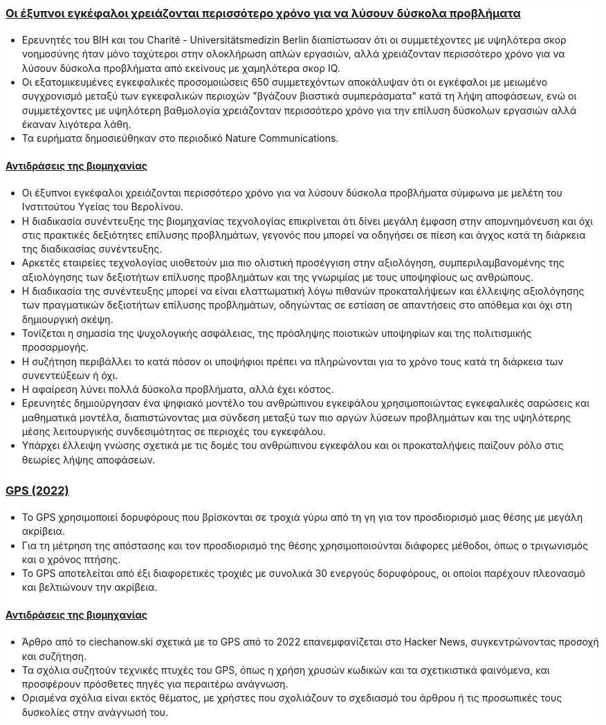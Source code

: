 ### [Οι έξυπνοι εγκέφαλοι χρειάζονται περισσότερο χρόνο για να λύσουν δύσκολα προβλήματα](https://www.bihealth.org/en/notices/intelligent-brains-take-longer-to-solve-difficult-problems)

- Ερευνητές του BIH και του Charité - Universitätsmedizin Berlin διαπίστωσαν ότι οι συμμετέχοντες με υψηλότερα σκορ νοημοσύνης ήταν μόνο ταχύτεροι στην ολοκλήρωση απλών εργασιών, αλλά χρειάζονταν περισσότερο χρόνο για να λύσουν δύσκολα προβλήματα από εκείνους με χαμηλότερα σκορ IQ.
- Οι εξατομικευμένες εγκεφαλικές προσομοιώσεις 650 συμμετεχόντων αποκάλυψαν ότι οι εγκέφαλοι με μειωμένο συγχρονισμό μεταξύ των εγκεφαλικών περιοχών "βγάζουν βιαστικά συμπεράσματα" κατά τη λήψη αποφάσεων, ενώ οι συμμετέχοντες με υψηλότερη βαθμολογία χρειάζονταν περισσότερο χρόνο για την επίλυση δύσκολων εργασιών αλλά έκαναν λιγότερα λάθη.
- Τα ευρήματα δημοσιεύθηκαν στο περιοδικό Nature Communications.

#### [Αντιδράσεις της βιομηχανίας](http://news.ycombinator.com/item?id=36172461)

- Οι έξυπνοι εγκέφαλοι χρειάζονται περισσότερο χρόνο για να λύσουν δύσκολα προβλήματα σύμφωνα με μελέτη του Ινστιτούτου Υγείας του Βερολίνου.
- Η διαδικασία συνέντευξης της βιομηχανίας τεχνολογίας επικρίνεται ότι δίνει μεγάλη έμφαση στην απομνημόνευση και όχι στις πρακτικές δεξιότητες επίλυσης προβλημάτων, γεγονός που μπορεί να οδηγήσει σε πίεση και άγχος κατά τη διάρκεια της διαδικασίας συνέντευξης.
- Αρκετές εταιρείες τεχνολογίας υιοθετούν μια πιο ολιστική προσέγγιση στην αξιολόγηση, συμπεριλαμβανομένης της αξιολόγησης των δεξιοτήτων επίλυσης προβλημάτων και της γνωριμίας με τους υποψηφίους ως ανθρώπους.
- Η διαδικασία της συνέντευξης μπορεί να είναι ελαττωματική λόγω πιθανών προκαταλήψεων και έλλειψης αξιολόγησης των πραγματικών δεξιοτήτων επίλυσης προβλημάτων, οδηγώντας σε εστίαση σε απαντήσεις στο απόθεμα και όχι στη δημιουργική σκέψη.
- Τονίζεται η σημασία της ψυχολογικής ασφάλειας, της πρόσληψης ποιοτικών υποψηφίων και της πολιτισμικής προσαρμογής.
- Η συζήτηση περιβάλλει το κατά πόσον οι υποψήφιοι πρέπει να πληρώνονται για το χρόνο τους κατά τη διάρκεια των συνεντεύξεων ή όχι.
- Η αφαίρεση λύνει πολλά δύσκολα προβλήματα, αλλά έχει κόστος.
- Ερευνητές δημιούργησαν ένα ψηφιακό μοντέλο του ανθρώπινου εγκεφάλου χρησιμοποιώντας εγκεφαλικές σαρώσεις και μαθηματικά μοντέλα, διαπιστώνοντας μια σύνδεση μεταξύ των πιο αργών λύσεων προβλημάτων και της υψηλότερης μέσης λειτουργικής συνδεσιμότητας σε περιοχές του εγκεφάλου.
- Υπάρχει έλλειψη γνώσης σχετικά με τις δομές του ανθρώπινου εγκεφάλου και οι προκαταλήψεις παίζουν ρόλο στις θεωρίες λήψης αποφάσεων.

### [GPS (2022)](https://ciechanow.ski/gps/)

- Το GPS χρησιμοποιεί δορυφόρους που βρίσκονται σε τροχιά γύρω από τη γη για τον προσδιορισμό μιας θέσης με μεγάλη ακρίβεια.
- Για τη μέτρηση της απόστασης και τον προσδιορισμό της θέσης χρησιμοποιούνται διάφορες μέθοδοι, όπως ο τριγωνισμός και ο χρόνος πτήσης.
- Το GPS αποτελείται από έξι διαφορετικές τροχιές με συνολικά 30 ενεργούς δορυφόρους, οι οποίοι παρέχουν πλεονασμό και βελτιώνουν την ακρίβεια.

#### [Αντιδράσεις της βιομηχανίας](http://news.ycombinator.com/item?id=36180316)

- Άρθρο από το ciechanow.ski σχετικά με το GPS από το 2022 επανεμφανίζεται στο Hacker News, συγκεντρώνοντας προσοχή και συζήτηση.
- Τα σχόλια συζητούν τεχνικές πτυχές του GPS, όπως η χρήση χρυσών κωδικών και τα σχετικιστικά φαινόμενα, και προσφέρουν πρόσθετες πηγές για περαιτέρω ανάγνωση.
- Ορισμένα σχόλια είναι εκτός θέματος, με χρήστες που σχολιάζουν το σχεδιασμό του άρθρου ή τις προσωπικές τους δυσκολίες στην ανάγνωσή του.
